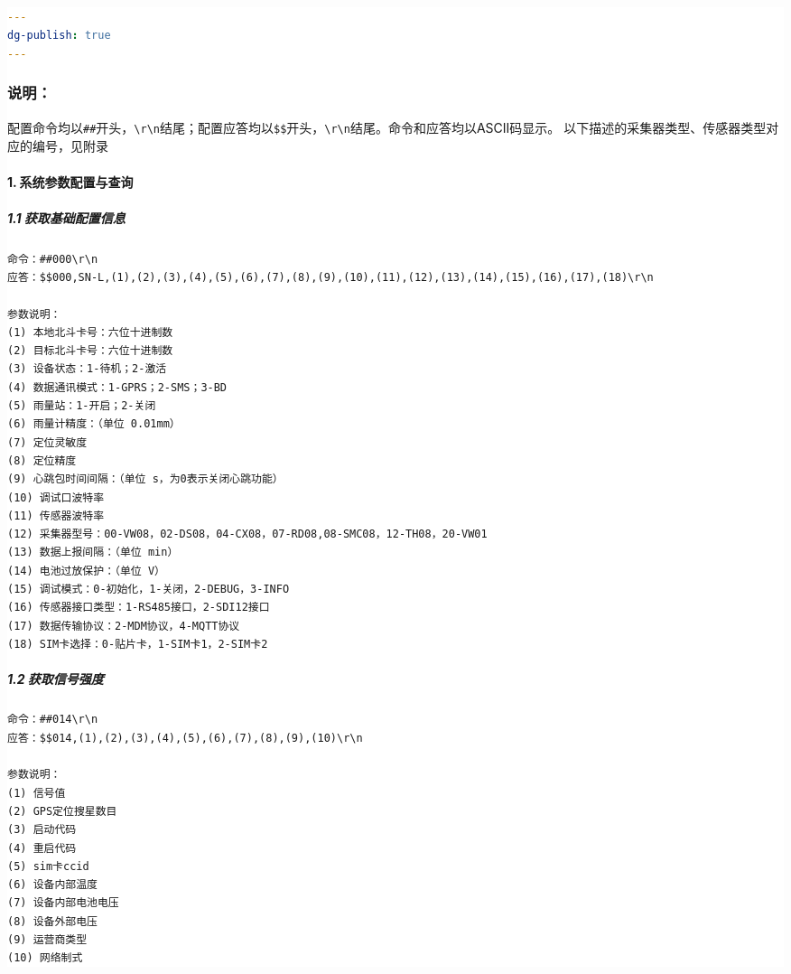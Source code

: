 ```yaml
---
dg-publish: true
---
```



### 说明：
配置命令均以`##`开头，`\r\n`结尾；配置应答均以`$$`开头，`\r\n`结尾。命令和应答均以ASCII码显示。
以下描述的采集器类型、传感器类型对应的编号，见附录

#### 1. 系统参数配置与查询
##### 1.1 获取基础配置信息
```
命令：##000\r\n
应答：$$000,SN-L,(1),(2),(3),(4),(5),(6),(7),(8),(9),(10),(11),(12),(13),(14),(15),(16),(17),(18)\r\n

参数说明：
(1) 本地北斗卡号：六位十进制数
(2) 目标北斗卡号：六位十进制数
(3) 设备状态：1-待机；2-激活
(4) 数据通讯模式：1-GPRS；2-SMS；3-BD
(5) 雨量站：1-开启；2-关闭
(6) 雨量计精度：（单位 0.01mm）
(7) 定位灵敏度
(8) 定位精度
(9) 心跳包时间间隔：（单位 s，为0表示关闭心跳功能）
(10) 调试口波特率
(11) 传感器波特率
(12) 采集器型号：00-VW08，02-DS08，04-CX08，07-RD08,08-SMC08，12-TH08，20-VW01
(13) 数据上报间隔：（单位 min）
(14) 电池过放保护：（单位 V）
(15) 调试模式：0-初始化，1-关闭，2-DEBUG，3-INFO
(16) 传感器接口类型：1-RS485接口，2-SDI12接口
(17) 数据传输协议：2-MDM协议，4-MQTT协议
(18) SIM卡选择：0-贴片卡，1-SIM卡1，2-SIM卡2
```

##### 1.2 获取信号强度
```
命令：##014\r\n
应答：$$014,(1),(2),(3),(4),(5),(6),(7),(8),(9),(10)\r\n

参数说明：
(1) 信号值
(2) GPS定位搜星数目
(3) 启动代码
(4) 重启代码
(5) sim卡ccid
(6) 设备内部温度
(7) 设备内部电池电压
(8) 设备外部电压
(9) 运营商类型
(10) 网络制式
```
